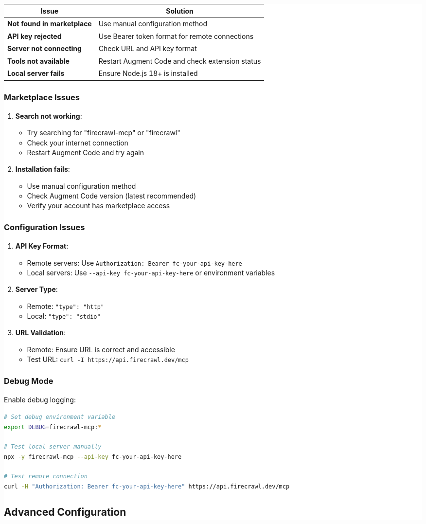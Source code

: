 | Issue | Solution |
|-------|----------|
| **Not found in marketplace** | Use manual configuration method |
| **API key rejected** | Use Bearer token format for remote connections |
| **Server not connecting** | Check URL and API key format |
| **Tools not available** | Restart Augment Code and check extension status |
| **Local server fails** | Ensure Node.js 18+ is installed |

### Marketplace Issues

1. **Search not working**:
   - Try searching for "firecrawl-mcp" or "firecrawl"
   - Check your internet connection
   - Restart Augment Code and try again

2. **Installation fails**:
   - Use manual configuration method
   - Check Augment Code version (latest recommended)
   - Verify your account has marketplace access

### Configuration Issues

1. **API Key Format**:
   - Remote servers: Use `Authorization: Bearer fc-your-api-key-here`
   - Local servers: Use `--api-key fc-your-api-key-here` or environment variables

2. **Server Type**:
   - Remote: `"type": "http"`
   - Local: `"type": "stdio"`

3. **URL Validation**:
   - Remote: Ensure URL is correct and accessible
   - Test URL: `curl -I https://api.firecrawl.dev/mcp`

### Debug Mode

Enable debug logging:

```bash
# Set debug environment variable
export DEBUG=firecrawl-mcp:*

# Test local server manually
npx -y firecrawl-mcp --api-key fc-your-api-key-here

# Test remote connection
curl -H "Authorization: Bearer fc-your-api-key-here" https://api.firecrawl.dev/mcp
```

## Advanced Configuration
